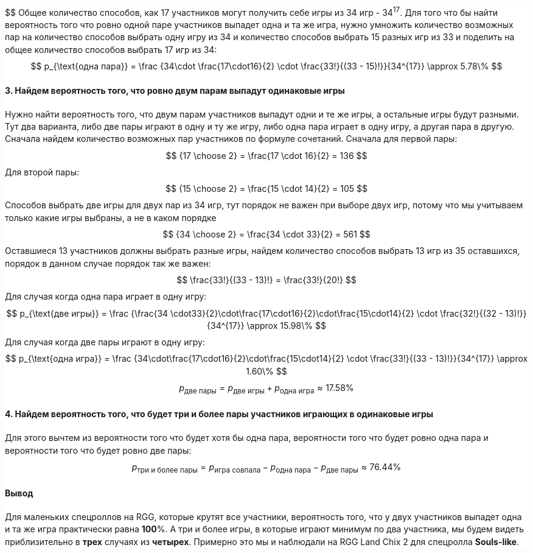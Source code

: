 $$
Общее количество способов, как 17 участников могут получить себе игры из 34 игр - $34^{17}$.
Для того что бы найти вероятность того что ровно одной паре участников выпадет одна и та же игра, нужно умножить количество возможных пар на количество способов выбрать одну игру из 34 и количество способов выбрать 15 разных игр из 33 и поделить на общее количество способов выбрать 17 игр из 34:
$$
p_{\text{одна пара}} = \frac {34\cdot \frac{17\cdot16}{2} \cdot \frac{33!}{(33 - 15)!}}{34^{17}} \approx 5.78\%
$$
#### **3. Найдем вероятность того, что ровно двум парам выпадут одинаковые игры**
Нужно найти вероятность того, что двум парам участников выпадут одни и те же игры, а остальные игры будут разными.
Тут два варианта, либо две пары играют в одну и ту же игру, либо одна пара играет в одну игру, а другая пара в другую.
Сначала найдем количество возможных пар участников по формуле сочетаний. Сначала для первой пары:
$$
{17 \choose 2} = \frac{17 \cdot 16}{2} = 136
$$
Для второй пары:
$$
{15 \choose 2} = \frac{15 \cdot 14}{2} = 105
$$
Способов выбрать две игры для двух пар из 34 игр, тут порядок не важен при выборе двух игр, потому что мы учитываем только какие игры выбраны, а не в каком порядке
$$
{34 \choose 2} = \frac{34 \cdot 33}{2} = 561
$$
Оставшиеся 13 участников должны выбрать разные игры, найдем количество способов выбрать 13 игр из 35 оставшихся, порядок в данном случае порядок так же важен:
$$
\frac{33!}{(33 - 13)!} = \frac{33!}{20!}
$$
Для случая когда одна пара играет в одну игру:
$$
p_{\text{две игры}} = \frac {\frac{34 \cdot33}{2}\cdot\frac{17\cdot16}{2}\cdot\frac{15\cdot14}{2} \cdot \frac{32!}{(32 - 13)!}}{34^{17}} \approx 15.98\%
$$
Для случая когда две пары играют в одну игру:
$$
p_{\text{одна игра}} = \frac {34\cdot\frac{17\cdot16}{2}\cdot\frac{15\cdot14}{2} \cdot \frac{33!}{(33 - 13)!}}{34^{17}} \approx 1.60\%
$$
$$
p_{\text{две пары}} = p_{\text{две игры}} + p_{\text{одна игра}} \approx 17.58\%
$$
#### **4. Найдем вероятность того, что будет три и более пары участников играющих в одинаковые игры**
Для этого вычтем из вероятности того что будет хотя бы одна пара, вероятности того что будет ровно одна пара и вероятности того что будет ровно две пары:
$$
p_{\text{три и более пары}} = p_{\text{игра совпала}} - p_{\text{одна пара}} - p_{\text{две пары}} \approx 76.44\%
$$
#### Вывод
Для маленьких спецроллов на RGG, которые крутят все участники, вероятность того, что у двух участников выпадет одна и та же игра практически равна **100**%.
А три и более игры, в которые играют минимум по два участника, мы будем видеть приблизительно в **трех** случаях из **четырех**.
Примерно это мы и наблюдали на RGG Land Chix 2 для спецролла **Souls-like**.
